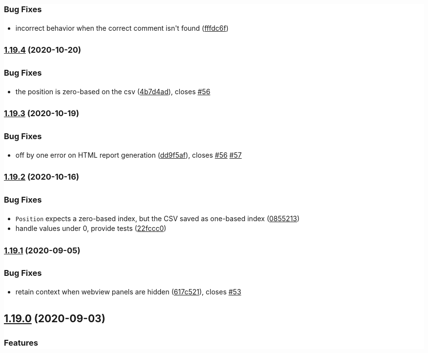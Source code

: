 ### Bug Fixes

* incorrect behavior when the correct comment isn't found ([fffdc6f](https://github.com/d-koppenhagen/vscode-code-review/commit/fffdc6f2d99dc1b4d0b59e062fbae6e3b87d5067))

### [1.19.4](https://github.com/d-koppenhagen/vscode-code-review/compare/v1.19.3...v1.19.4) (2020-10-20)


### Bug Fixes

* the position is zero-based on the csv ([4b7d4ad](https://github.com/d-koppenhagen/vscode-code-review/commit/4b7d4adfb8897b507d3c12b660f9d61af3b384fe)), closes [#56](https://github.com/d-koppenhagen/vscode-code-review/issues/56)

### [1.19.3](https://github.com/d-koppenhagen/vscode-code-review/compare/v1.19.2...v1.19.3) (2020-10-19)


### Bug Fixes

* off by one error on HTML report generation ([dd9f5af](https://github.com/d-koppenhagen/vscode-code-review/commit/dd9f5afd74f06b7cec4b5a7767822c66640cd721)), closes [#56](https://github.com/d-koppenhagen/vscode-code-review/issues/56) [#57](https://github.com/d-koppenhagen/vscode-code-review/issues/57)

### [1.19.2](https://github.com/d-koppenhagen/vscode-code-review/compare/v1.19.1...v1.19.2) (2020-10-16)


### Bug Fixes

* `Position` expects a zero-based index, but the CSV saved as one-based index ([0855213](https://github.com/d-koppenhagen/vscode-code-review/commit/0855213d1c4f82b057ef475703df6c7cd78f2bb4))
* handle values under 0, provide tests ([22fccc0](https://github.com/d-koppenhagen/vscode-code-review/commit/22fccc07351e6d911958dceeefd431938664e727))

### [1.19.1](https://github.com/d-koppenhagen/vscode-code-review/compare/v1.19.0...v1.19.1) (2020-09-05)


### Bug Fixes

* retain context when webview panels are hidden ([617c521](https://github.com/d-koppenhagen/vscode-code-review/commit/617c5215ab42341421ea14f333a67e32f40d4e60)), closes [#53](https://github.com/d-koppenhagen/vscode-code-review/issues/53)

## [1.19.0](https://github.com/d-koppenhagen/vscode-code-review/compare/v1.18.1...v1.19.0) (2020-09-03)


### Features
